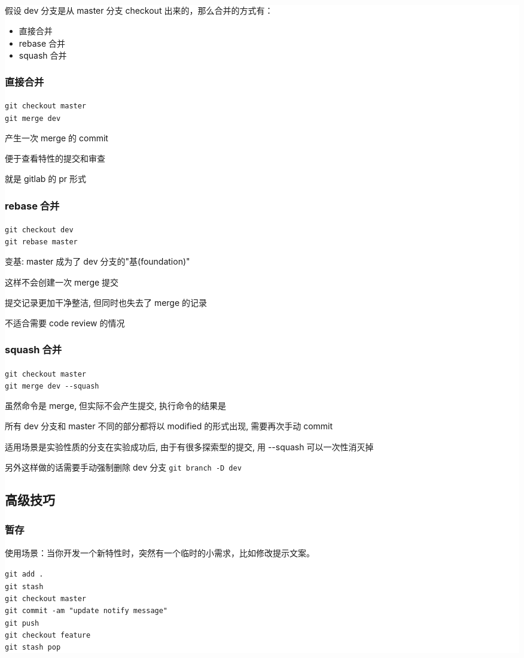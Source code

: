 假设 dev 分支是从 master 分支 checkout 出来的，那么合并的方式有：

-   直接合并
-   rebase 合并
-   squash 合并

### 直接合并

    git checkout master
    git merge dev

产生一次 merge 的 commit

便于查看特性的提交和审查

就是 gitlab 的 pr 形式

### rebase 合并

    git checkout dev
    git rebase master

变基: master 成为了 dev 分支的"基(foundation)"

这样不会创建一次 merge 提交

提交记录更加干净整洁, 但同时也失去了 merge 的记录

不适合需要 code review 的情况

### squash 合并

    git checkout master
    git merge dev --squash

虽然命令是 merge, 但实际不会产生提交, 执行命令的结果是

所有 dev 分支和 master 不同的部分都将以 modified 的形式出现,
需要再次手动 commit

适用场景是实验性质的分支在实验成功后, 由于有很多探索型的提交, 用
--squash 可以一次性消灭掉

另外这样做的话需要手动强制删除 dev 分支 `git branch -D dev`

## 高级技巧

### 暂存

使用场景：当你开发一个新特性时，突然有一个临时的小需求，比如修改提示文案。

    git add .
    git stash
    git checkout master
    git commit -am "update notify message"
    git push
    git checkout feature
    git stash pop
